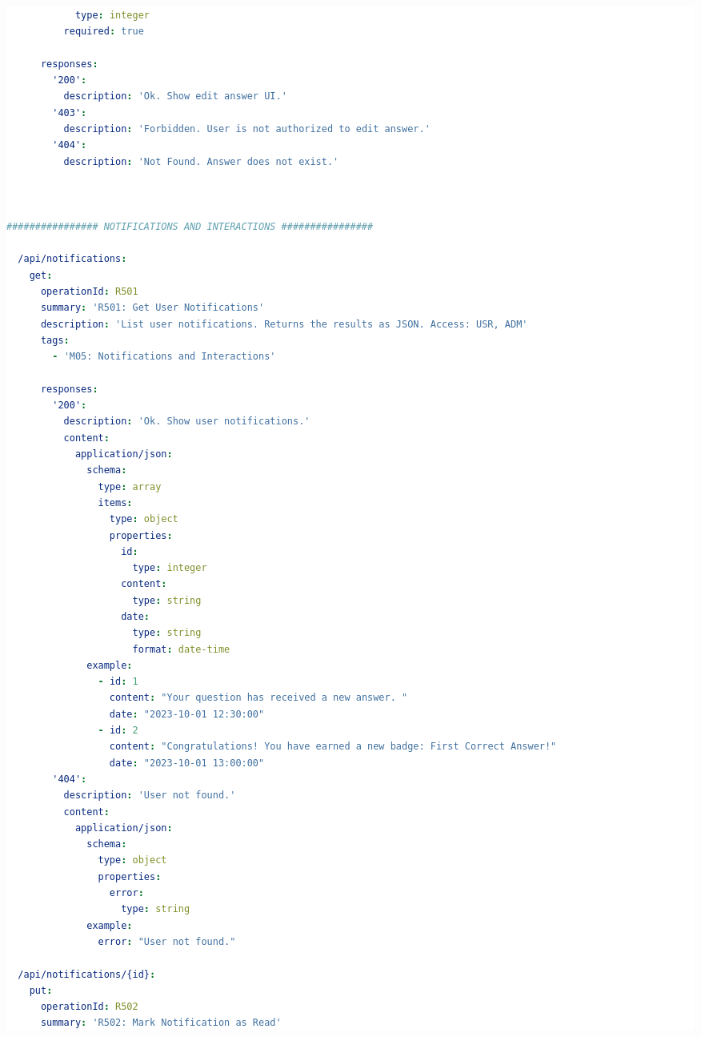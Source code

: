 ```yaml
            type: integer
          required: true

      responses:
        '200':
          description: 'Ok. Show edit answer UI.'
        '403':
          description: 'Forbidden. User is not authorized to edit answer.'
        '404':
          description: 'Not Found. Answer does not exist.'

      

################ NOTIFICATIONS AND INTERACTIONS ################

  /api/notifications:
    get:
      operationId: R501
      summary: 'R501: Get User Notifications'
      description: 'List user notifications. Returns the results as JSON. Access: USR, ADM'
      tags:
        - 'M05: Notifications and Interactions'

      responses:
        '200':
          description: 'Ok. Show user notifications.'
          content:
            application/json:
              schema:
                type: array
                items:
                  type: object
                  properties:
                    id:
                      type: integer
                    content:
                      type: string
                    date:
                      type: string
                      format: date-time
              example:
                - id: 1
                  content: "Your question has received a new answer. "
                  date: "2023-10-01 12:30:00"
                - id: 2
                  content: "Congratulations! You have earned a new badge: First Correct Answer!"
                  date: "2023-10-01 13:00:00"
        '404':
          description: 'User not found.'
          content:
            application/json:
              schema:
                type: object
                properties:
                  error:
                    type: string
              example:
                error: "User not found."

  /api/notifications/{id}:
    put:
      operationId: R502
      summary: 'R502: Mark Notification as Read'
```